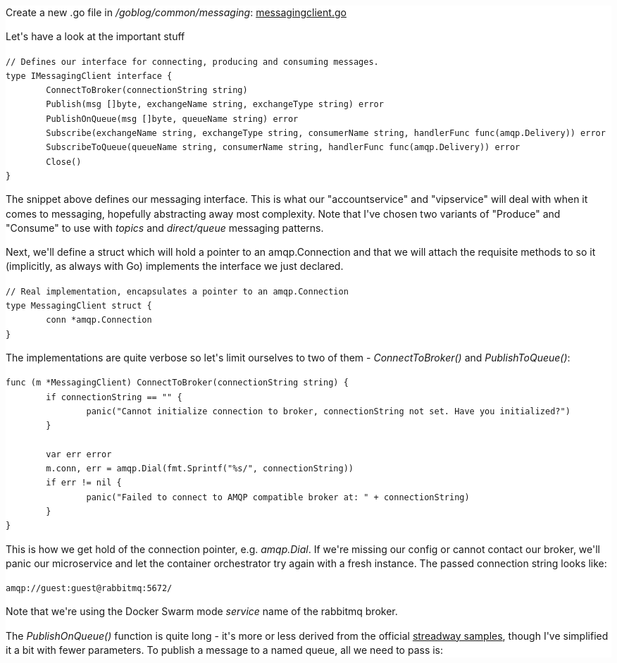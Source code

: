 Create a new .go file in _/goblog/common/messaging_: [messagingclient.go](https://github.com/callistaenterprise/goblog/blob/P9/common/messaging/messagingclient.go)

Let's have a look at the important stuff
    
    // Defines our interface for connecting, producing and consuming messages.
    type IMessagingClient interface {
            ConnectToBroker(connectionString string)
            Publish(msg []byte, exchangeName string, exchangeType string) error
            PublishOnQueue(msg []byte, queueName string) error
            Subscribe(exchangeName string, exchangeType string, consumerName string, handlerFunc func(amqp.Delivery)) error
            SubscribeToQueue(queueName string, consumerName string, handlerFunc func(amqp.Delivery)) error
            Close()
    }
    
The snippet above defines our messaging interface. This is what our "accountservice" and "vipservice" will deal with when it comes to messaging, hopefully abstracting away most complexity. Note that I've chosen two variants of "Produce" and "Consume" to use with _topics_ and _direct/queue_ messaging patterns. 

Next, we'll define a struct which will hold a pointer to an amqp.Connection and that we will attach the requisite methods to so it (implicitly, as always with Go) implements the interface we just declared.
    
    // Real implementation, encapsulates a pointer to an amqp.Connection
    type MessagingClient struct {
            conn *amqp.Connection
    }
    
The implementations are quite verbose so let's limit ourselves to two of them - _ConnectToBroker()_ and _PublishToQueue()_:
    
    func (m *MessagingClient) ConnectToBroker(connectionString string) {
            if connectionString == "" {
                    panic("Cannot initialize connection to broker, connectionString not set. Have you initialized?")
            }
    
            var err error
            m.conn, err = amqp.Dial(fmt.Sprintf("%s/", connectionString))
            if err != nil {
                    panic("Failed to connect to AMQP compatible broker at: " + connectionString)
            }
    }
    
This is how we get hold of the connection pointer, e.g. _amqp.Dial_. If we're missing our config or cannot contact our broker, we'll panic our microservice and let the container orchestrator try again with a fresh instance. The passed connection string looks like:

    amqp://guest:guest@rabbitmq:5672/
    
Note that we're using the Docker Swarm mode _service_ name of the rabbitmq broker.

The _PublishOnQueue()_ function is quite long - it's more or less derived from the official [streadway samples](https://www.rabbitmq.com/tutorials/tutorial-one-go.html), though I've simplified it a bit with fewer parameters. To publish a message to a named queue, all we need to pass is:
